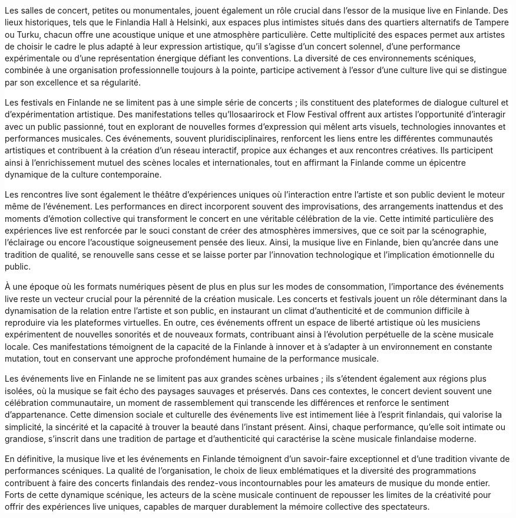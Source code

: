 Les salles de concert, petites ou monumentales, jouent également un rôle crucial dans l’essor de la musique live en Finlande. Des lieux historiques, tels que le Finlandia Hall à Helsinki, aux espaces plus intimistes situés dans des quartiers alternatifs de Tampere ou Turku, chacun offre une acoustique unique et une atmosphère particulière. Cette multiplicité des espaces permet aux artistes de choisir le cadre le plus adapté à leur expression artistique, qu’il s’agisse d’un concert solennel, d’une performance expérimentale ou d’une représentation énergique défiant les conventions. La diversité de ces environnements scéniques, combinée à une organisation professionnelle toujours à la pointe, participe activement à l’essor d’une culture live qui se distingue par son excellence et sa régularité.

Les festivals en Finlande ne se limitent pas à une simple série de concerts ; ils constituent des plateformes de dialogue culturel et d’expérimentation artistique. Des manifestations telles qu’Ilosaarirock et Flow Festival offrent aux artistes l’opportunité d’interagir avec un public passionné, tout en explorant de nouvelles formes d’expression qui mêlent arts visuels, technologies innovantes et performances musicales. Ces événements, souvent pluridisciplinaires, renforcent les liens entre les différentes communautés artistiques et contribuent à la création d’un réseau interactif, propice aux échanges et aux rencontres créatives. Ils participent ainsi à l’enrichissement mutuel des scènes locales et internationales, tout en affirmant la Finlande comme un épicentre dynamique de la culture contemporaine.

Les rencontres live sont également le théâtre d’expériences uniques où l’interaction entre l’artiste et son public devient le moteur même de l’événement. Les performances en direct incorporent souvent des improvisations, des arrangements inattendus et des moments d’émotion collective qui transforment le concert en une véritable célébration de la vie. Cette intimité particulière des expériences live est renforcée par le souci constant de créer des atmosphères immersives, que ce soit par la scénographie, l’éclairage ou encore l’acoustique soigneusement pensée des lieux. Ainsi, la musique live en Finlande, bien qu’ancrée dans une tradition de qualité, se renouvelle sans cesse et se laisse porter par l’innovation technologique et l’implication émotionnelle du public.

À une époque où les formats numériques pèsent de plus en plus sur les modes de consommation, l’importance des événements live reste un vecteur crucial pour la pérennité de la création musicale. Les concerts et festivals jouent un rôle déterminant dans la dynamisation de la relation entre l’artiste et son public, en instaurant un climat d’authenticité et de communion difficile à reproduire via les plateformes virtuelles. En outre, ces événements offrent un espace de liberté artistique où les musiciens expérimentent de nouvelles sonorités et de nouveaux formats, contribuant ainsi à l’évolution perpétuelle de la scène musicale locale. Ces manifestations témoignent de la capacité de la Finlande à innover et à s’adapter à un environnement en constante mutation, tout en conservant une approche profondément humaine de la performance musicale.

Les événements live en Finlande ne se limitent pas aux grandes scènes urbaines ; ils s’étendent également aux régions plus isolées, où la musique se fait écho des paysages sauvages et préservés. Dans ces contextes, le concert devient souvent une célébration communautaire, un moment de rassemblement qui transcende les différences et renforce le sentiment d’appartenance. Cette dimension sociale et culturelle des événements live est intimement liée à l’esprit finlandais, qui valorise la simplicité, la sincérité et la capacité à trouver la beauté dans l’instant présent. Ainsi, chaque performance, qu’elle soit intimate ou grandiose, s’inscrit dans une tradition de partage et d’authenticité qui caractérise la scène musicale finlandaise moderne.

En définitive, la musique live et les événements en Finlande témoignent d’un savoir-faire exceptionnel et d’une tradition vivante de performances scéniques. La qualité de l’organisation, le choix de lieux emblématiques et la diversité des programmations contribuent à faire des concerts finlandais des rendez-vous incontournables pour les amateurs de musique du monde entier. Forts de cette dynamique scénique, les acteurs de la scène musicale continuent de repousser les limites de la créativité pour offrir des expériences live uniques, capables de marquer durablement la mémoire collective des spectateurs.
